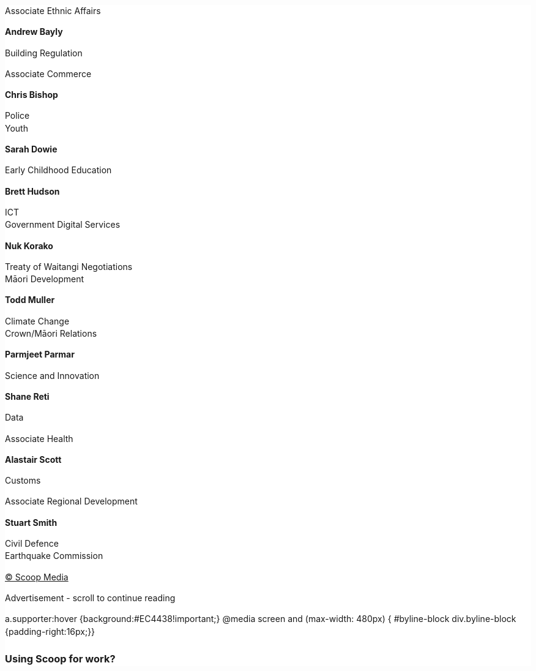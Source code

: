Associate Ethnic Affairs

**Andrew Bayly**

Building Regulation

Associate Commerce

**Chris Bishop**

Police  
Youth

**Sarah Dowie**

Early Childhood Education

**Brett Hudson**

ICT  
Government Digital Services

**Nuk Korako**

Treaty of Waitangi Negotiations  
Māori Development

**Todd Muller**

Climate Change  
Crown/Māori Relations

**Parmjeet Parmar**

Science and Innovation

**Shane Reti**

Data

Associate Health

**Alastair Scott**

Customs

Associate Regional Development

**Stuart Smith**

Civil Defence  
Earthquake Commission

  

[© Scoop Media](http://www.scoop.co.nz/about/terms.html)  

Advertisement - scroll to continue reading



a.supporter:hover {background:#EC4438!important;} @media screen and (max-width: 480px) { #byline-block div.byline-block {padding-right:16px;}}

### Using Scoop for work?
